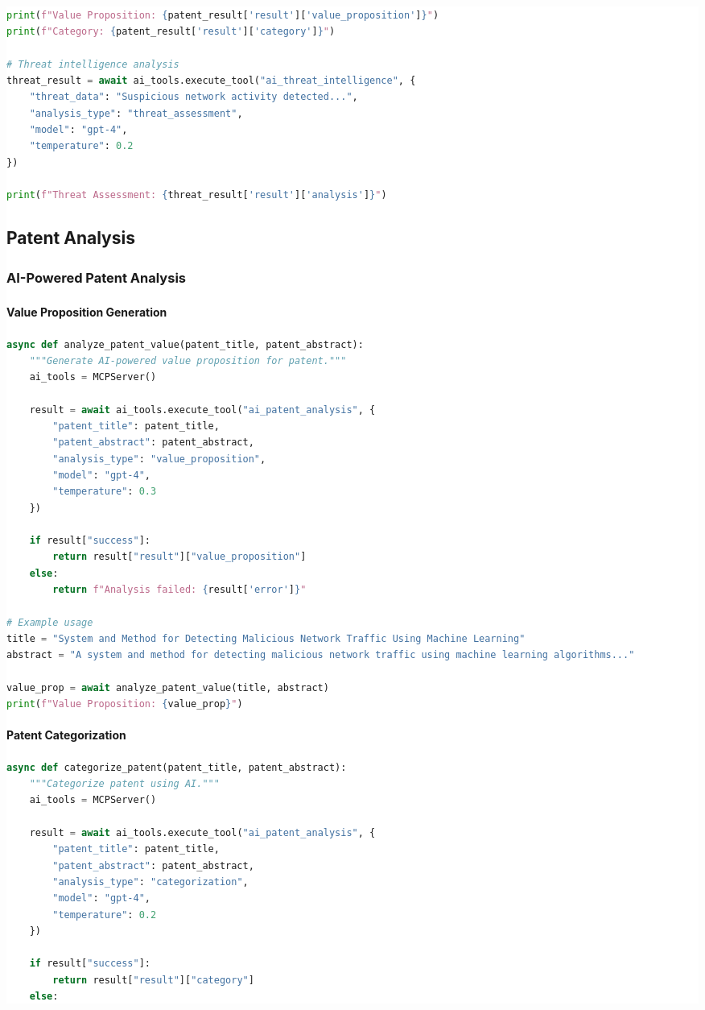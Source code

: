 ```python
print(f"Value Proposition: {patent_result['result']['value_proposition']}")
print(f"Category: {patent_result['result']['category']}")

# Threat intelligence analysis
threat_result = await ai_tools.execute_tool("ai_threat_intelligence", {
    "threat_data": "Suspicious network activity detected...",
    "analysis_type": "threat_assessment",
    "model": "gpt-4",
    "temperature": 0.2
})

print(f"Threat Assessment: {threat_result['result']['analysis']}")
```

## Patent Analysis

### **AI-Powered Patent Analysis**

#### **Value Proposition Generation**
```python
async def analyze_patent_value(patent_title, patent_abstract):
    """Generate AI-powered value proposition for patent."""
    ai_tools = MCPServer()
    
    result = await ai_tools.execute_tool("ai_patent_analysis", {
        "patent_title": patent_title,
        "patent_abstract": patent_abstract,
        "analysis_type": "value_proposition",
        "model": "gpt-4",
        "temperature": 0.3
    })
    
    if result["success"]:
        return result["result"]["value_proposition"]
    else:
        return f"Analysis failed: {result['error']}"

# Example usage
title = "System and Method for Detecting Malicious Network Traffic Using Machine Learning"
abstract = "A system and method for detecting malicious network traffic using machine learning algorithms..."

value_prop = await analyze_patent_value(title, abstract)
print(f"Value Proposition: {value_prop}")
```

#### **Patent Categorization**
```python
async def categorize_patent(patent_title, patent_abstract):
    """Categorize patent using AI."""
    ai_tools = MCPServer()
    
    result = await ai_tools.execute_tool("ai_patent_analysis", {
        "patent_title": patent_title,
        "patent_abstract": patent_abstract,
        "analysis_type": "categorization",
        "model": "gpt-4",
        "temperature": 0.2
    })
    
    if result["success"]:
        return result["result"]["category"]
    else:
```